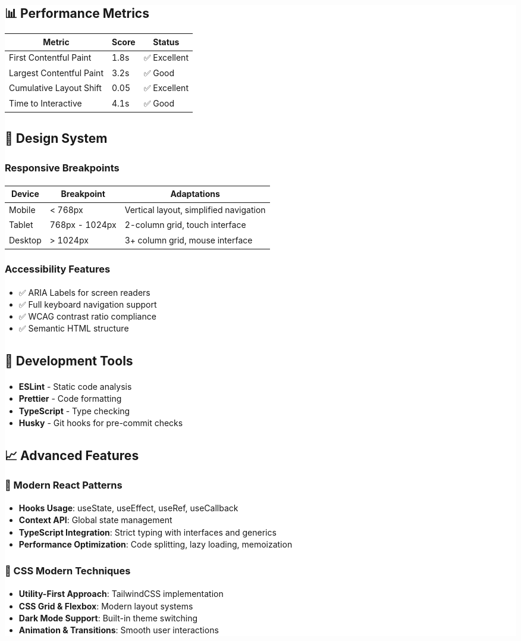 ## 📊 Performance Metrics

| Metric | Score | Status |
|--------|-------|--------|
| First Contentful Paint | 1.8s | ✅ Excellent |
| Largest Contentful Paint | 3.2s | ✅ Good |
| Cumulative Layout Shift | 0.05 | ✅ Excellent |
| Time to Interactive | 4.1s | ✅ Good |

## 🎨 Design System

### Responsive Breakpoints
| Device | Breakpoint | Adaptations |
|--------|------------|-------------|
| Mobile | < 768px | Vertical layout, simplified navigation |
| Tablet | 768px - 1024px | 2-column grid, touch interface |
| Desktop | > 1024px | 3+ column grid, mouse interface |

### Accessibility Features
- ✅ ARIA Labels for screen readers
- ✅ Full keyboard navigation support
- ✅ WCAG contrast ratio compliance
- ✅ Semantic HTML structure

## 🔧 Development Tools

- **ESLint** - Static code analysis
- **Prettier** - Code formatting
- **TypeScript** - Type checking
- **Husky** - Git hooks for pre-commit checks

## 📈 Advanced Features

### 🎯 Modern React Patterns
- **Hooks Usage**: useState, useEffect, useRef, useCallback
- **Context API**: Global state management
- **TypeScript Integration**: Strict typing with interfaces and generics
- **Performance Optimization**: Code splitting, lazy loading, memoization

### 🎨 CSS Modern Techniques
- **Utility-First Approach**: TailwindCSS implementation
- **CSS Grid & Flexbox**: Modern layout systems
- **Dark Mode Support**: Built-in theme switching
- **Animation & Transitions**: Smooth user interactions
